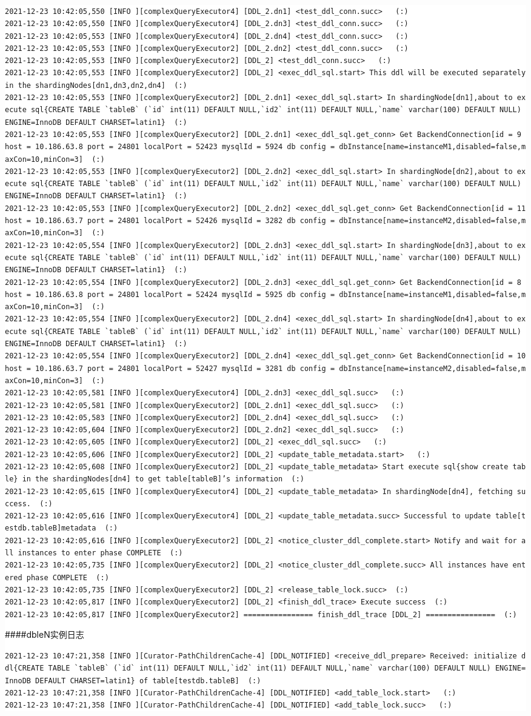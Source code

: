 ```
2021-12-23 10:42:05,550 [INFO ][complexQueryExecutor4] [DDL_2.dn1] <test_ddl_conn.succ>   (:)
2021-12-23 10:42:05,550 [INFO ][complexQueryExecutor4] [DDL_2.dn3] <test_ddl_conn.succ>   (:)
2021-12-23 10:42:05,553 [INFO ][complexQueryExecutor4] [DDL_2.dn4] <test_ddl_conn.succ>   (:)
2021-12-23 10:42:05,553 [INFO ][complexQueryExecutor2] [DDL_2.dn2] <test_ddl_conn.succ>   (:)
2021-12-23 10:42:05,553 [INFO ][complexQueryExecutor2] [DDL_2] <test_ddl_conn.succ>   (:)
2021-12-23 10:42:05,553 [INFO ][complexQueryExecutor2] [DDL_2] <exec_ddl_sql.start> This ddl will be executed separately in the shardingNodes[dn1,dn3,dn2,dn4]  (:)
2021-12-23 10:42:05,553 [INFO ][complexQueryExecutor2] [DDL_2.dn1] <exec_ddl_sql.start> In shardingNode[dn1],about to execute sql{CREATE TABLE `tableB` (`id` int(11) DEFAULT NULL,`id2` int(11) DEFAULT NULL,`name` varchar(100) DEFAULT NULL) ENGINE=InnoDB DEFAULT CHARSET=latin1}  (:)
2021-12-23 10:42:05,553 [INFO ][complexQueryExecutor2] [DDL_2.dn1] <exec_ddl_sql.get_conn> Get BackendConnection[id = 9 host = 10.186.63.8 port = 24801 localPort = 52423 mysqlId = 5924 db config = dbInstance[name=instanceM1,disabled=false,maxCon=10,minCon=3]  (:)
2021-12-23 10:42:05,553 [INFO ][complexQueryExecutor2] [DDL_2.dn2] <exec_ddl_sql.start> In shardingNode[dn2],about to execute sql{CREATE TABLE `tableB` (`id` int(11) DEFAULT NULL,`id2` int(11) DEFAULT NULL,`name` varchar(100) DEFAULT NULL) ENGINE=InnoDB DEFAULT CHARSET=latin1}  (:)
2021-12-23 10:42:05,553 [INFO ][complexQueryExecutor2] [DDL_2.dn2] <exec_ddl_sql.get_conn> Get BackendConnection[id = 11 host = 10.186.63.7 port = 24801 localPort = 52426 mysqlId = 3282 db config = dbInstance[name=instanceM2,disabled=false,maxCon=10,minCon=3]  (:)
2021-12-23 10:42:05,554 [INFO ][complexQueryExecutor2] [DDL_2.dn3] <exec_ddl_sql.start> In shardingNode[dn3],about to execute sql{CREATE TABLE `tableB` (`id` int(11) DEFAULT NULL,`id2` int(11) DEFAULT NULL,`name` varchar(100) DEFAULT NULL) ENGINE=InnoDB DEFAULT CHARSET=latin1}  (:)
2021-12-23 10:42:05,554 [INFO ][complexQueryExecutor2] [DDL_2.dn3] <exec_ddl_sql.get_conn> Get BackendConnection[id = 8 host = 10.186.63.8 port = 24801 localPort = 52424 mysqlId = 5925 db config = dbInstance[name=instanceM1,disabled=false,maxCon=10,minCon=3]  (:)
2021-12-23 10:42:05,554 [INFO ][complexQueryExecutor2] [DDL_2.dn4] <exec_ddl_sql.start> In shardingNode[dn4],about to execute sql{CREATE TABLE `tableB` (`id` int(11) DEFAULT NULL,`id2` int(11) DEFAULT NULL,`name` varchar(100) DEFAULT NULL) ENGINE=InnoDB DEFAULT CHARSET=latin1}  (:)
2021-12-23 10:42:05,554 [INFO ][complexQueryExecutor2] [DDL_2.dn4] <exec_ddl_sql.get_conn> Get BackendConnection[id = 10 host = 10.186.63.7 port = 24801 localPort = 52427 mysqlId = 3281 db config = dbInstance[name=instanceM2,disabled=false,maxCon=10,minCon=3]  (:)
2021-12-23 10:42:05,581 [INFO ][complexQueryExecutor4] [DDL_2.dn3] <exec_ddl_sql.succ>   (:)
2021-12-23 10:42:05,581 [INFO ][complexQueryExecutor2] [DDL_2.dn1] <exec_ddl_sql.succ>   (:)
2021-12-23 10:42:05,583 [INFO ][complexQueryExecutor2] [DDL_2.dn4] <exec_ddl_sql.succ>   (:)
2021-12-23 10:42:05,604 [INFO ][complexQueryExecutor2] [DDL_2.dn2] <exec_ddl_sql.succ>   (:)
2021-12-23 10:42:05,605 [INFO ][complexQueryExecutor2] [DDL_2] <exec_ddl_sql.succ>   (:)
2021-12-23 10:42:05,606 [INFO ][complexQueryExecutor2] [DDL_2] <update_table_metadata.start>   (:)
2021-12-23 10:42:05,608 [INFO ][complexQueryExecutor2] [DDL_2] <update_table_metadata> Start execute sql{show create table} in the shardingNodes[dn4] to get table[tableB]’s information  (:)
2021-12-23 10:42:05,615 [INFO ][complexQueryExecutor4] [DDL_2] <update_table_metadata> In shardingNode[dn4], fetching success.  (:)
2021-12-23 10:42:05,616 [INFO ][complexQueryExecutor4] [DDL_2] <update_table_metadata.succ> Successful to update table[testdb.tableB]metadata  (:)
2021-12-23 10:42:05,616 [INFO ][complexQueryExecutor2] [DDL_2] <notice_cluster_ddl_complete.start> Notify and wait for all instances to enter phase COMPLETE  (:)
2021-12-23 10:42:05,735 [INFO ][complexQueryExecutor2] [DDL_2] <notice_cluster_ddl_complete.succ> All instances have entered phase COMPLETE  (:)
2021-12-23 10:42:05,735 [INFO ][complexQueryExecutor2] [DDL_2] <release_table_lock.succ>  (:)
2021-12-23 10:42:05,817 [INFO ][complexQueryExecutor2] [DDL_2] <finish_ddl_trace> Execute success  (:)
2021-12-23 10:42:05,817 [INFO ][complexQueryExecutor2] ================ finish_ddl_trace [DDL_2] ================  (:)
```
####dbleN实例日志
```
2021-12-23 10:47:21,358 [INFO ][Curator-PathChildrenCache-4] [DDL_NOTIFIED] <receive_ddl_prepare> Received: initialize ddl{CREATE TABLE `tableB` (`id` int(11) DEFAULT NULL,`id2` int(11) DEFAULT NULL,`name` varchar(100) DEFAULT NULL) ENGINE=InnoDB DEFAULT CHARSET=latin1} of table[testdb.tableB]  (:)
2021-12-23 10:47:21,358 [INFO ][Curator-PathChildrenCache-4] [DDL_NOTIFIED] <add_table_lock.start>   (:)
2021-12-23 10:47:21,358 [INFO ][Curator-PathChildrenCache-4] [DDL_NOTIFIED] <add_table_lock.succ>   (:)
```